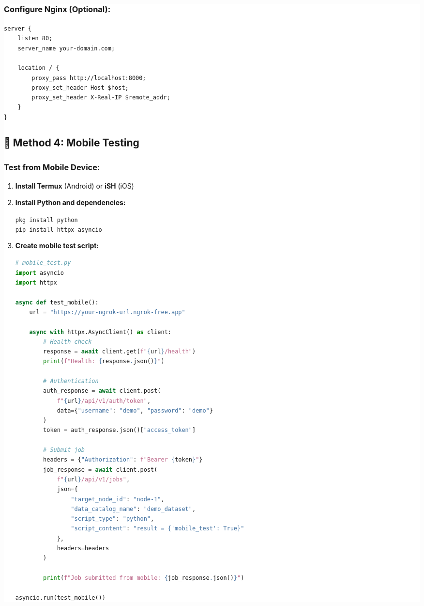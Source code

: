 ### **Configure Nginx (Optional):**
```nginx
server {
    listen 80;
    server_name your-domain.com;
    
    location / {
        proxy_pass http://localhost:8000;
        proxy_set_header Host $host;
        proxy_set_header X-Real-IP $remote_addr;
    }
}
```

## 📱 **Method 4: Mobile Testing**

### **Test from Mobile Device:**

1. **Install Termux** (Android) or **iSH** (iOS)
2. **Install Python and dependencies:**
   ```bash
   pkg install python
   pip install httpx asyncio
   ```

3. **Create mobile test script:**
   ```python
   # mobile_test.py
   import asyncio
   import httpx
   
   async def test_mobile():
       url = "https://your-ngrok-url.ngrok-free.app"
       
       async with httpx.AsyncClient() as client:
           # Health check
           response = await client.get(f"{url}/health")
           print(f"Health: {response.json()}")
           
           # Authentication
           auth_response = await client.post(
               f"{url}/api/v1/auth/token",
               data={"username": "demo", "password": "demo"}
           )
           token = auth_response.json()["access_token"]
           
           # Submit job
           headers = {"Authorization": f"Bearer {token}"}
           job_response = await client.post(
               f"{url}/api/v1/jobs",
               json={
                   "target_node_id": "node-1",
                   "data_catalog_name": "demo_dataset",
                   "script_type": "python",
                   "script_content": "result = {'mobile_test': True}"
               },
               headers=headers
           )
           
           print(f"Job submitted from mobile: {job_response.json()}")
   
   asyncio.run(test_mobile())
   ```
